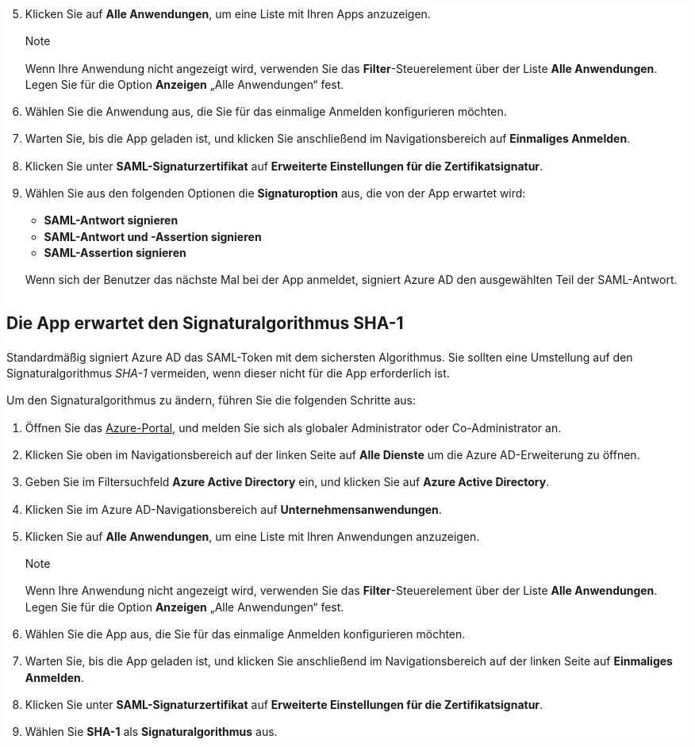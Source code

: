 5. Klicken Sie auf **Alle Anwendungen**, um eine Liste mit Ihren Apps anzuzeigen.

   > [!NOTE]
   > Wenn Ihre Anwendung nicht angezeigt wird, verwenden Sie das **Filter**-Steuerelement über der Liste **Alle Anwendungen**. Legen Sie für die Option **Anzeigen** „Alle Anwendungen“ fest.

6. Wählen Sie die Anwendung aus, die Sie für das einmalige Anmelden konfigurieren möchten.

7. Warten Sie, bis die App geladen ist, und klicken Sie anschließend im Navigationsbereich auf **Einmaliges Anmelden**.

8. Klicken Sie unter **SAML-Signaturzertifikat** auf **Erweiterte Einstellungen für die Zertifikatsignatur**.

9. Wählen Sie aus den folgenden Optionen die **Signaturoption** aus, die von der App erwartet wird:

   * **SAML-Antwort signieren**
   * **SAML-Antwort und -Assertion signieren**
   * **SAML-Assertion signieren**

   Wenn sich der Benutzer das nächste Mal bei der App anmeldet, signiert Azure AD den ausgewählten Teil der SAML-Antwort.

## <a name="the-app-expects-the-sha-1-signing-algorithm"></a>Die App erwartet den Signaturalgorithmus SHA-1

Standardmäßig signiert Azure AD das SAML-Token mit dem sichersten Algorithmus. Sie sollten eine Umstellung auf den Signaturalgorithmus *SHA-1* vermeiden, wenn dieser nicht für die App erforderlich ist.

Um den Signaturalgorithmus zu ändern, führen Sie die folgenden Schritte aus:

1. Öffnen Sie das [Azure-Portal](https://portal.azure.com/), und melden Sie sich als globaler Administrator oder Co-Administrator an.

2. Klicken Sie oben im Navigationsbereich auf der linken Seite auf **Alle Dienste** um die Azure AD-Erweiterung zu öffnen.

3. Geben Sie im Filtersuchfeld **Azure Active Directory** ein, und klicken Sie auf **Azure Active Directory**.

4. Klicken Sie im Azure AD-Navigationsbereich auf **Unternehmensanwendungen**.

5. Klicken Sie auf **Alle Anwendungen**, um eine Liste mit Ihren Anwendungen anzuzeigen.

   > [!NOTE]
   > Wenn Ihre Anwendung nicht angezeigt wird, verwenden Sie das **Filter**-Steuerelement über der Liste **Alle Anwendungen**. Legen Sie für die Option **Anzeigen** „Alle Anwendungen“ fest.

6. Wählen Sie die App aus, die Sie für das einmalige Anmelden konfigurieren möchten.

7. Warten Sie, bis die App geladen ist, und klicken Sie anschließend im Navigationsbereich auf der linken Seite auf **Einmaliges Anmelden**.

8. Klicken Sie unter **SAML-Signaturzertifikat** auf **Erweiterte Einstellungen für die Zertifikatsignatur**.

9. Wählen Sie **SHA-1** als **Signaturalgorithmus** aus.
